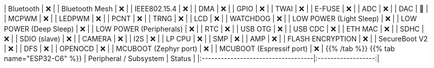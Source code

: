 | Bluetooth                          | :x:                |
| Bluetooth Mesh                     | :x:                |
| IEEE802.15.4                       | :x:                |
| DMA                                | :x:                |
| GPIO                               | :x:                |
| TWAI                               | :x:                |
| E-FUSE                             | :x:                |
| ADC                                | :x:                |
| DAC                                | :no_entry_sign:    |
| MCPWM                              | :x:                |
| LEDPWM                             | :x:                |
| PCNT                               | :x:                |
| TRNG                               | :x:                |
| LCD                                | :x:                |
| WATCHDOG                           | :x:                |
| LOW POWER (Light Sleep)            | :x:                |
| LOW POWER (Deep Sleep)             | :x:                |
| LOW POWER (Peripherals)            | :x:                |
| RTC                                | :x:                |
| USB OTG                            | :x:                |
| USB CDC                            | :x:                |
| ETH MAC                            | :x:                |
| SDHC                               | :x:                |
| SDIO (slave)                       | :x:                |
| CAMERA                             | :x:                |
| I2S                                | :x:                |
| LP CPU                             | :x:                |
| SMP                                | :x:                |
| AMP                                | :x:                |
| FLASH ENCRYPTION                   | :x:                |
| SecureBoot V2                      | :x:                |
| DFS                                | :x:                |
| OPENOCD                            | :x:                |
| MCUBOOT (Zephyr port)              | :x:                |
| MCUBOOT (Espressif port)           | :x:                |
  {{% /tab %}}
  {{% tab name="ESP32-C6" %}}
| Peripheral / Subsystem             | Status             |
|:-----------------------------------|:------------------:|